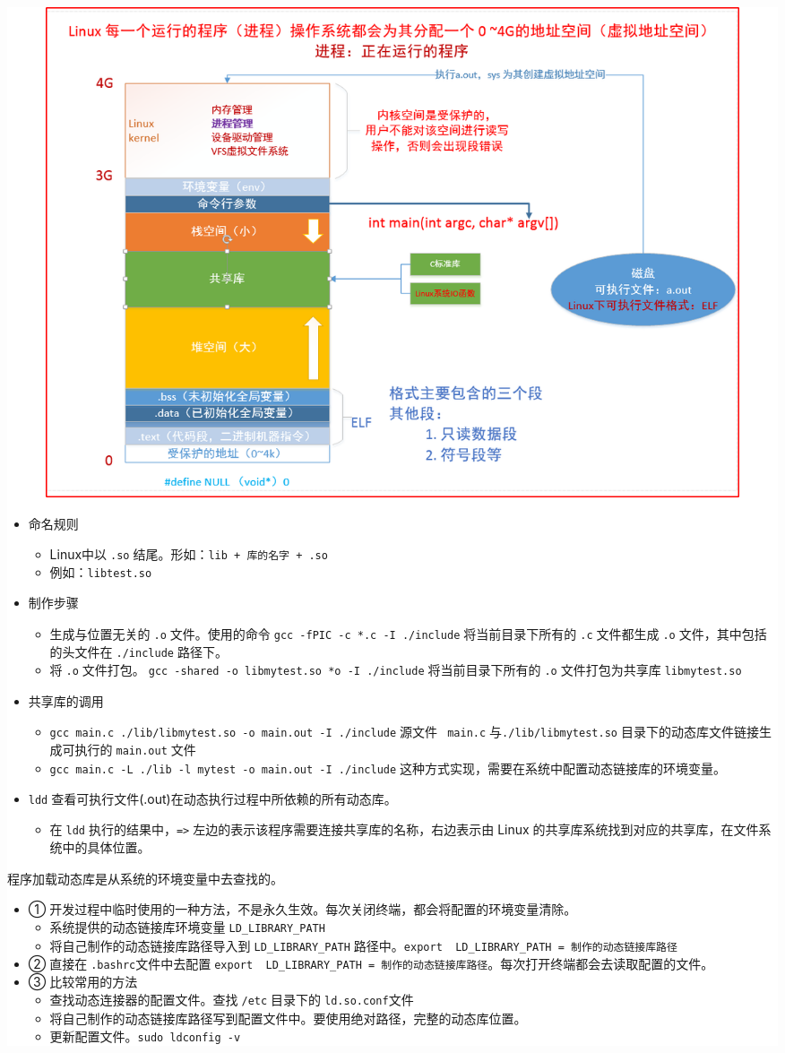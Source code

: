 <div align="center"><img width="90%" height="90%" src="./pictures/虚拟地址空间.png"></div>


- 命名规则
  - Linux中以 `.so` 结尾。形如：`lib + 库的名字 + .so`
  - 例如：`libtest.so`
- 制作步骤
  - 生成与位置无关的 `.o` 文件。使用的命令 `gcc -fPIC -c *.c -I ./include`  将当前目录下所有的 `.c` 文件都生成 `.o` 文件，其中包括的头文件在 `./include` 路径下。
  - 将 `.o` 文件打包。 `gcc -shared -o libmytest.so *o -I ./include`  将当前目录下所有的 `.o` 文件打包为共享库 `libmytest.so`


- 共享库的调用
  - `gcc main.c ./lib/libmytest.so -o main.out -I ./include`  源文件 ` main.c` 与`./lib/libmytest.so` 目录下的动态库文件链接生成可执行的 `main.out` 文件
  - `gcc main.c -L ./lib -l mytest -o main.out -I ./include`    这种方式实现，需要在系统中配置动态链接库的环境变量。


- `ldd` 查看可执行文件(.out)在动态执行过程中所依赖的所有动态库。
  - 在 `ldd` 执行的结果中，`=>` 左边的表示该程序需要连接共享库的名称，右边表示由 Linux 的共享库系统找到对应的共享库，在文件系统中的具体位置。


程序加载动态库是从系统的环境变量中去查找的。
- ① 开发过程中临时使用的一种方法，不是永久生效。每次关闭终端，都会将配置的环境变量清除。
  - 系统提供的动态链接库环境变量 `LD_LIBRARY_PATH`
  - 将自己制作的动态链接库路径导入到 `LD_LIBRARY_PATH` 路径中。`export  LD_LIBRARY_PATH = 制作的动态链接库路径`
- ② 直接在 `.bashrc`文件中去配置 `export  LD_LIBRARY_PATH = 制作的动态链接库路径`。每次打开终端都会去读取配置的文件。
- ③ 比较常用的方法 
  - 查找动态连接器的配置文件。查找 `/etc` 目录下的 `ld.so.conf`文件
  - 将自己制作的动态链接库路径写到配置文件中。要使用绝对路径，完整的动态库位置。
  - 更新配置文件。`sudo ldconfig -v`
